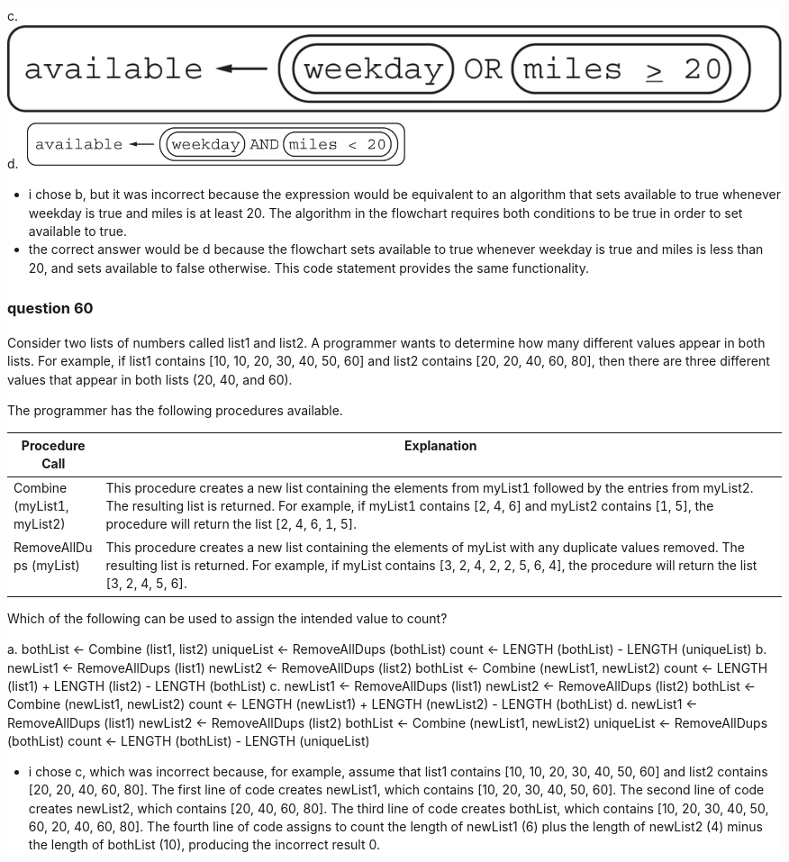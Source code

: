 c. ![Alt text](image-13.png)
d. ![Alt text](image-14.png)

- i chose b, but it was incorrect because the expression would be equivalent to an algorithm that sets available to true whenever weekday is true and miles is at least 20. The algorithm in the flowchart requires both conditions to be true in order to set available to true.
- the correct answer would be d because the flowchart sets available to true whenever weekday is true and miles is less than 20, and sets available to false otherwise. This code statement provides the same functionality.

### question 60
Consider two lists of numbers called list1 and list2. A programmer wants to determine how many different values appear in both lists. For example, if list1 contains [10, 10, 20, 30, 40, 50, 60] and list2 contains [20, 20, 40, 60, 80], then there are three different values that appear in both lists (20, 40, and 60).

The programmer has the following procedures available.

| Procedure Call | Explanation |
| -------------- | ----------- |
| Combine (myList1, myList2) | This procedure creates a new list containing the elements from ﻿myList1 ​followed by the entries from myList2. The resulting list is returned. For example, if myList1 contains [2, 4, 6] and myList2 contains [1, 5], the procedure will return the list [2, 4, 6, 1, 5]. |
| RemoveAllDups (myList) | This procedure creates a new list containing the elements of myList with any duplicate values removed. The resulting list is returned. For example, if myList contains [3, 2, 4, 2, 2, 5, 6, 4], the procedure will return the list [3, 2, 4, 5, 6]. | 

Which of the following can be used to assign the intended value to count?

a. bothList <- Combine (list1, list2)
   uniqueList <- RemoveAllDups (bothList)
   count <- LENGTH (bothList) - LENGTH (uniqueList)
b. newList1 <- RemoveAllDups (list1)
   newList2 <- RemoveAllDups (list2)
   bothList <- Combine (newList1, newList2)
   count <- LENGTH (list1) + LENGTH (list2) - LENGTH (bothList)
c. newList1 <- RemoveAllDups (list1)
   newList2 <- RemoveAllDups (list2)
   bothList <- Combine (newList1, newList2)
   count <- LENGTH (newList1) + LENGTH (newList2) - LENGTH (bothList)
d. newList1 <- RemoveAllDups (list1)
   newList2 <- RemoveAllDups (list2)
   bothList <- Combine (newList1, newList2)
   uniqueList <- RemoveAllDups (bothList)
   count <- LENGTH (bothList) - LENGTH (uniqueList)

- i chose c, which was incorrect because, for example, assume that list1 contains [10, 10, 20, 30, 40, 50, 60] and list2 contains [20, 20, 40, 60, 80]. The first line of code creates newList1, which contains [10, 20, 30, 40, 50, 60]. The second line of code creates newList2, which contains [20, 40, 60, 80]. The third line of code creates bothList, which contains [10, 20, 30, 40, 50, 60, 20, 40, 60, 80]. The fourth line of code assigns to count the length of newList1 (6) plus the length of newList2 (4) minus the length of bothList (10), producing the incorrect result 0.